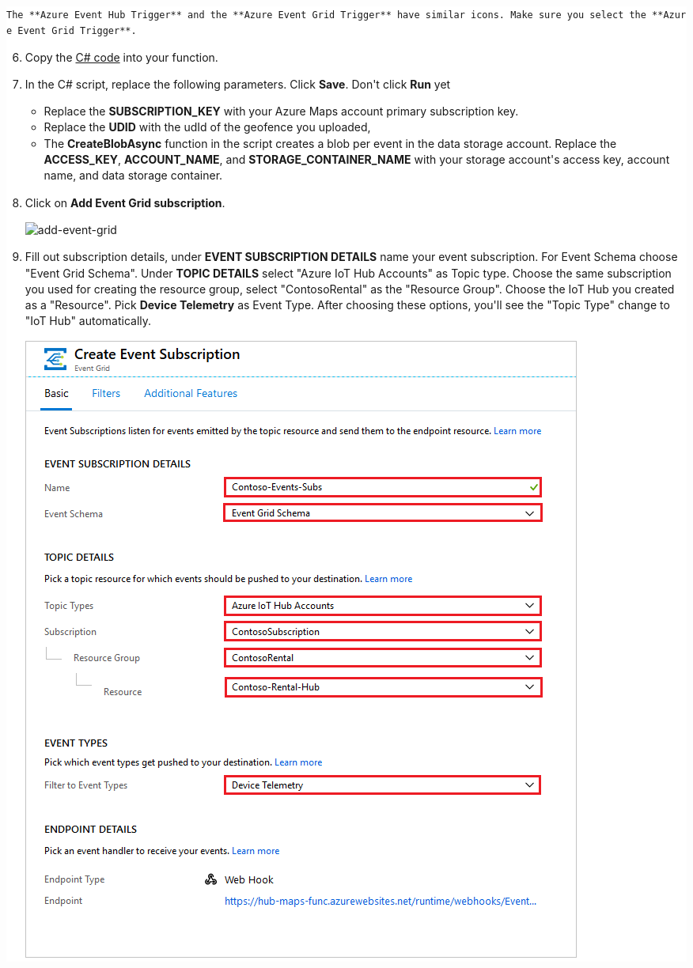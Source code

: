     The **Azure Event Hub Trigger** and the **Azure Event Grid Trigger** have similar icons. Make sure you select the **Azure Event Grid Trigger**.

6. Copy the [C# code](https://github.com/Azure-Samples/iothub-to-azure-maps-geofencing/blob/master/src/Azure%20Function/run.csx) into your function.
 
7. In the C# script, replace the following parameters. Click **Save**. Don't click **Run** yet
    * Replace the **SUBSCRIPTION_KEY** with your Azure Maps account primary subscription key.
    * Replace the **UDID** with the udId of the geofence you uploaded, 
    * The **CreateBlobAsync** function in the script creates a blob per event in the data storage account. Replace the **ACCESS_KEY**, **ACCOUNT_NAME**, and **STORAGE_CONTAINER_NAME** with your storage account's access key, account name, and data storage container.

10. Click on **Add Event Grid subscription**.
    
    ![add-event-grid](./media/tutorial-iot-hub-maps/add-egs.png)

11. Fill out subscription details, under **EVENT SUBSCRIPTION DETAILS** name your event subscription. For Event Schema choose "Event Grid Schema". Under **TOPIC DETAILS** select "Azure IoT Hub Accounts" as Topic type. Choose the same subscription you used for creating the resource group, select "ContosoRental" as the "Resource Group". Choose the IoT Hub you created as a "Resource". Pick **Device Telemetry** as Event Type. After choosing these options, you'll see the "Topic Type" change to "IoT Hub" automatically.

    ![event-grid-subscription](./media/tutorial-iot-hub-maps/af-egs.png)
 